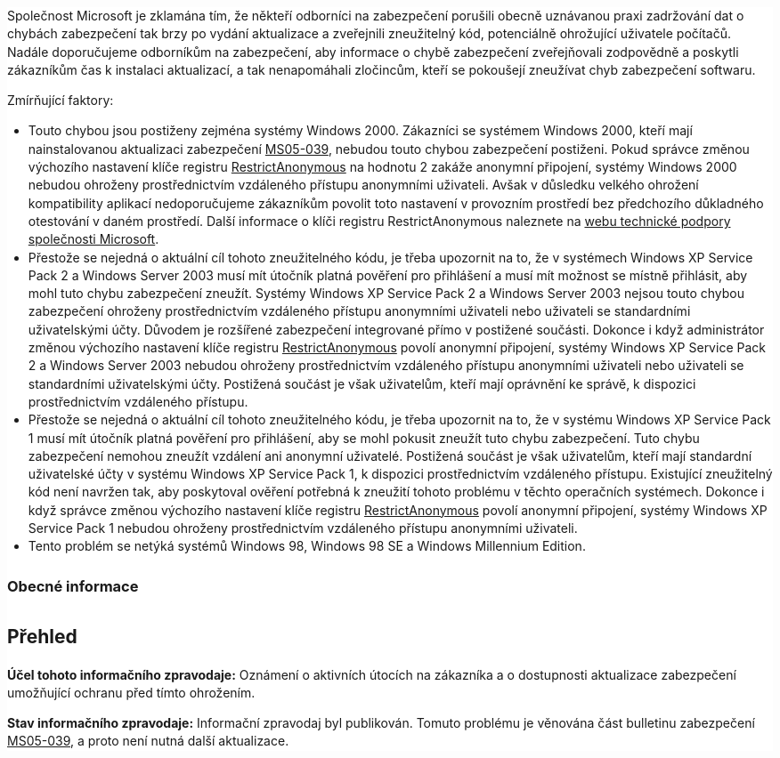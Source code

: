Společnost Microsoft je zklamána tím, že někteří odborníci na zabezpečení porušili obecně uznávanou praxi zadržování dat o chybách zabezpečení tak brzy po vydání aktualizace a zveřejnili zneužitelný kód, potenciálně ohrožující uživatele počítačů. Nadále doporučujeme odborníkům na zabezpečení, aby informace o chybě zabezpečení zveřejňovali zodpovědně a poskytli zákazníkům čas k instalaci aktualizací, a tak nenapomáhali zločincům, kteří se pokoušejí zneužívat chyb zabezpečení softwaru.

Zmírňující faktory:

-   Touto chybou jsou postiženy zejména systémy Windows 2000. Zákazníci se systémem Windows 2000, kteří mají nainstalovanou aktualizaci zabezpečení [MS05-039](http://technet.microsoft.com/security/bulletin/ms05_039), nebudou touto chybou zabezpečení postiženi. Pokud správce změnou výchozího nastavení klíče registru [RestrictAnonymous](http://support.microsoft.com/default.aspx?scid=kb;en-us;246261) na hodnotu 2 zakáže anonymní připojení, systémy Windows 2000 nebudou ohroženy prostřednictvím vzdáleného přístupu anonymními uživateli. Avšak v důsledku velkého ohrožení kompatibility aplikací nedoporučujeme zákazníkům povolit toto nastavení v provozním prostředí bez předchozího důkladného otestování v daném prostředí. Další informace o klíči registru RestrictAnonymous naleznete na [webu technické podpory společnosti Microsoft](http://support.microsoft.com/search/default.aspx?qu=restrictanonymous).
-   Přestože se nejedná o aktuální cíl tohoto zneužitelného kódu, je třeba upozornit na to, že v systémech Windows XP Service Pack 2 a Windows Server 2003 musí mít útočník platná pověření pro přihlášení a musí mít možnost se místně přihlásit, aby mohl tuto chybu zabezpečení zneužít. Systémy Windows XP Service Pack 2 a Windows Server 2003 nejsou touto chybou zabezpečení ohroženy prostřednictvím vzdáleného přístupu anonymními uživateli nebo uživateli se standardními uživatelskými účty. Důvodem je rozšířené zabezpečení integrované přímo v postižené součásti. Dokonce i když administrátor změnou výchozího nastavení klíče registru [RestrictAnonymous](http://www.microsoft.com/technet/prodtechnol/windowsserver2003/library/depkit/bfba3c82-b2c2-49e2-a5eb-92a3cd620afc.mspx) povolí anonymní připojení, systémy Windows XP Service Pack 2 a Windows Server 2003 nebudou ohroženy prostřednictvím vzdáleného přístupu anonymními uživateli nebo uživateli se standardními uživatelskými účty. Postižená součást je však uživatelům, kteří mají oprávnění ke správě, k dispozici prostřednictvím vzdáleného přístupu.
-   Přestože se nejedná o aktuální cíl tohoto zneužitelného kódu, je třeba upozornit na to, že v systému Windows XP Service Pack 1 musí mít útočník platná pověření pro přihlášení, aby se mohl pokusit zneužít tuto chybu zabezpečení. Tuto chybu zabezpečení nemohou zneužít vzdálení ani anonymní uživatelé. Postižená součást je však uživatelům, kteří mají standardní uživatelské účty v systému Windows XP Service Pack 1, k dispozici prostřednictvím vzdáleného přístupu. Existující zneužitelný kód není navržen tak, aby poskytoval ověření potřebná k zneužití tohoto problému v těchto operačních systémech. Dokonce i když správce změnou výchozího nastavení klíče registru [RestrictAnonymous](http://www.microsoft.com/technet/prodtechnol/windowsserver2003/library/depkit/bfba3c82-b2c2-49e2-a5eb-92a3cd620afc.mspx) povolí anonymní připojení, systémy Windows XP Service Pack 1 nebudou ohroženy prostřednictvím vzdáleného přístupu anonymními uživateli.
-   Tento problém se netýká systémů Windows 98, Windows 98 SE a Windows Millennium Edition.

### Obecné informace

Přehled
-------


**Účel tohoto informačního zpravodaje:** Oznámení o aktivních útocích na zákazníka a o dostupnosti aktualizace zabezpečení umožňující ochranu před tímto ohrožením.

**Stav informačního zpravodaje:** Informační zpravodaj byl publikován. Tomuto problému je věnována část bulletinu zabezpečení [MS05-039](http://technet.microsoft.com/security/bulletin/ms05_039), a proto není nutná další aktualizace.
